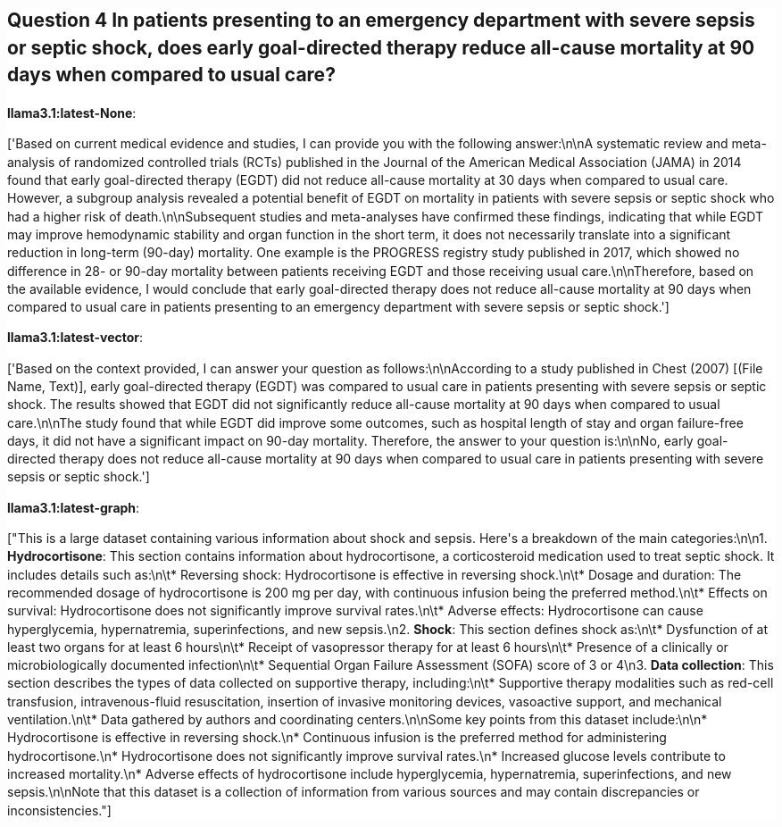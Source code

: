 
## Question 4 In patients presenting to an emergency department with severe sepsis or septic shock, does early goal-directed therapy reduce all-cause mortality at 90 days when compared to usual care?

**llama3.1:latest-None**:

['Based on current medical evidence and studies, I can provide you with the following answer:\n\nA systematic review and meta-analysis of randomized controlled trials (RCTs) published in the Journal of the American Medical Association (JAMA) in 2014 found that early goal-directed therapy (EGDT) did not reduce all-cause mortality at 30 days when compared to usual care. However, a subgroup analysis revealed a potential benefit of EGDT on mortality in patients with severe sepsis or septic shock who had a higher risk of death.\n\nSubsequent studies and meta-analyses have confirmed these findings, indicating that while EGDT may improve hemodynamic stability and organ function in the short term, it does not necessarily translate into a significant reduction in long-term (90-day) mortality. One example is the PROGRESS registry study published in 2017, which showed no difference in 28- or 90-day mortality between patients receiving EGDT and those receiving usual care.\n\nTherefore, based on the available evidence, I would conclude that early goal-directed therapy does not reduce all-cause mortality at 90 days when compared to usual care in patients presenting to an emergency department with severe sepsis or septic shock.']


**llama3.1:latest-vector**:

['Based on the context provided, I can answer your question as follows:\n\nAccording to a study published in Chest (2007) [(File Name, Text)], early goal-directed therapy (EGDT) was compared to usual care in patients presenting with severe sepsis or septic shock. The results showed that EGDT did not significantly reduce all-cause mortality at 90 days when compared to usual care.\n\nThe study found that while EGDT did improve some outcomes, such as hospital length of stay and organ failure-free days, it did not have a significant impact on 90-day mortality. Therefore, the answer to your question is:\n\nNo, early goal-directed therapy does not reduce all-cause mortality at 90 days when compared to usual care in patients presenting with severe sepsis or septic shock.']


**llama3.1:latest-graph**:

["This is a large dataset containing various information about shock and sepsis. Here's a breakdown of the main categories:\n\n1. **Hydrocortisone**: This section contains information about hydrocortisone, a corticosteroid medication used to treat septic shock. It includes details such as:\n\t* Reversing shock: Hydrocortisone is effective in reversing shock.\n\t* Dosage and duration: The recommended dosage of hydrocortisone is 200 mg per day, with continuous infusion being the preferred method.\n\t* Effects on survival: Hydrocortisone does not significantly improve survival rates.\n\t* Adverse effects: Hydrocortisone can cause hyperglycemia, hypernatremia, superinfections, and new sepsis.\n2. **Shock**: This section defines shock as:\n\t* Dysfunction of at least two organs for at least 6 hours\n\t* Receipt of vasopressor therapy for at least 6 hours\n\t* Presence of a clinically or microbiologically documented infection\n\t* Sequential Organ Failure Assessment (SOFA) score of 3 or 4\n3. **Data collection**: This section describes the types of data collected on supportive therapy, including:\n\t* Supportive therapy modalities such as red-cell transfusion, intravenous-fluid resuscitation, insertion of invasive monitoring devices, vasoactive support, and mechanical ventilation.\n\t* Data gathered by authors and coordinating centers.\n\nSome key points from this dataset include:\n\n* Hydrocortisone is effective in reversing shock.\n* Continuous infusion is the preferred method for administering hydrocortisone.\n* Hydrocortisone does not significantly improve survival rates.\n* Increased glucose levels contribute to increased mortality.\n* Adverse effects of hydrocortisone include hyperglycemia, hypernatremia, superinfections, and new sepsis.\n\nNote that this dataset is a collection of information from various sources and may contain discrepancies or inconsistencies."]
